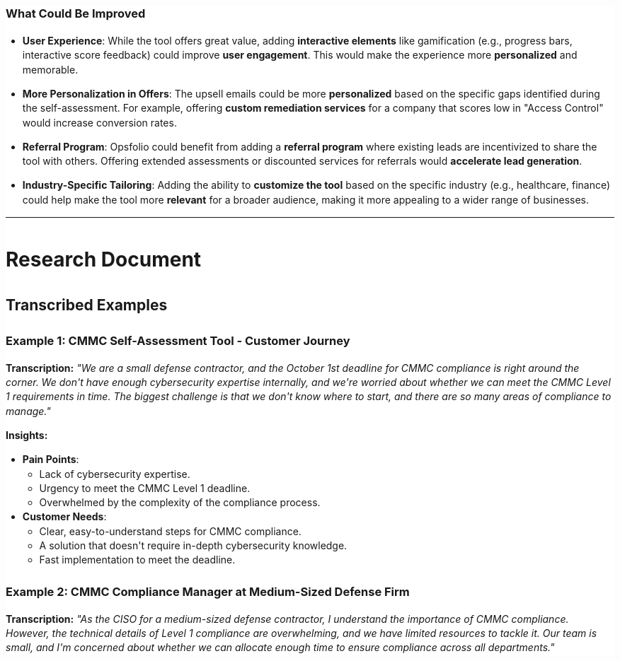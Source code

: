 ### **What Could Be Improved**

* **User Experience**: While the tool offers great value, adding **interactive elements** like gamification (e.g., progress bars, interactive score feedback) could improve **user engagement**. This would make the experience more **personalized** and memorable.

* **More Personalization in Offers**: The upsell emails could be more **personalized** based on the specific gaps identified during the self-assessment. For example, offering **custom remediation services** for a company that scores low in "Access Control" would increase conversion rates.

* **Referral Program**: Opsfolio could benefit from adding a **referral program** where existing leads are incentivized to share the tool with others. Offering extended assessments or discounted services for referrals would **accelerate lead generation**.

* **Industry-Specific Tailoring**: Adding the ability to **customize the tool** based on the specific industry (e.g., healthcare, finance) could help make the tool more **relevant** for a broader audience, making it more appealing to a wider range of businesses.

---

# Research Document

## **Transcribed Examples**

### **Example 1: CMMC Self-Assessment Tool - Customer Journey**

**Transcription:**
_"We are a small defense contractor, and the October 1st deadline for CMMC compliance is right around the corner. We don't have enough cybersecurity expertise internally, and we're worried about whether we can meet the CMMC Level 1 requirements in time. The biggest challenge is that we don't know where to start, and there are so many areas of compliance to manage."_

**Insights:**
- **Pain Points**: 
  - Lack of cybersecurity expertise.
  - Urgency to meet the CMMC Level 1 deadline.
  - Overwhelmed by the complexity of the compliance process.
- **Customer Needs**:
  - Clear, easy-to-understand steps for CMMC compliance.
  - A solution that doesn't require in-depth cybersecurity knowledge.
  - Fast implementation to meet the deadline.

### **Example 2: CMMC Compliance Manager at Medium-Sized Defense Firm**

**Transcription:**
_"As the CISO for a medium-sized defense contractor, I understand the importance of CMMC compliance. However, the technical details of Level 1 compliance are overwhelming, and we have limited resources to tackle it. Our team is small, and I'm concerned about whether we can allocate enough time to ensure compliance across all departments."_
